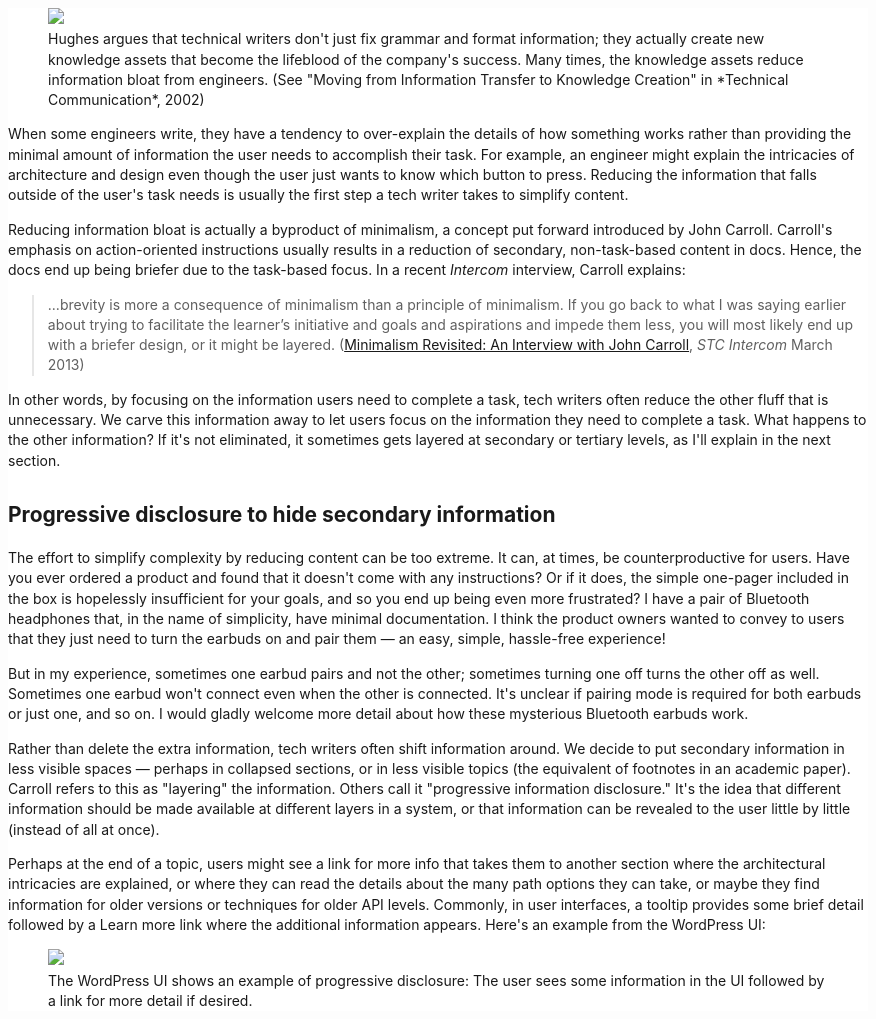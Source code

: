 <figure><img src="https://idratherbewritingmedia.com/images/simplifying-complexity/actionableinformation.png"/><figcaption>Hughes argues that technical writers don't just fix grammar and format information; they actually create new knowledge assets that become the lifeblood of the company's success. Many times, the knowledge assets reduce information bloat from engineers. (See "Moving from Information Transfer to Knowledge Creation" in *Technical Communication*, 2002)</figcaption></figure>

When some engineers write, they have a tendency to over-explain the details of how something works rather than providing the minimal amount of information the user needs to accomplish their task. For example, an engineer might explain the intricacies of architecture and design even though the user just wants to know which button to press. Reducing the information that falls outside of the user's task needs is usually the first step a tech writer takes to simplify content.

Reducing information bloat is actually a byproduct of minimalism, a concept put forward introduced by John Carroll. Carroll's emphasis on action-oriented instructions usually results in a reduction of secondary, non-task-based content in docs. Hence, the docs end up being briefer due to the task-based focus. In a recent *Intercom* interview, Carroll explains:

> ...brevity is more a consequence of minimalism than a principle of minimalism. If you go back to what I was saying earlier about trying to facilitate the learner’s initiative and goals and aspirations and impede them less, you will most likely end up with a briefer design, or it might be layered. ([Minimalism Revisited: An Interview with John Carroll](https://www.stc.org/intercom/2013/03/minimalism-revisited-an-interview-with-john-carroll/), *STC Intercom* March 2013)

In other words, by focusing on the information users need to complete a task, tech writers often reduce the other fluff that is unnecessary. We carve this information away to let users focus on the information they need to complete a task. What happens to the other information? If it's not eliminated, it sometimes gets layered at secondary or tertiary levels, as I'll explain in the next section.

## Progressive disclosure to hide secondary information

The effort to simplify complexity by reducing content can be too extreme. It can, at times, be counterproductive for users. Have you ever ordered a product and found that it doesn't come with any instructions? Or if it does, the simple one-pager included in the box is hopelessly insufficient for your goals, and so you end up being even more frustrated? I have a pair of Bluetooth headphones that, in the name of simplicity, have minimal documentation. I think the product owners wanted to convey to users that they just need to turn the earbuds on and pair them &mdash; an easy, simple, hassle-free experience!

But in my experience, sometimes one earbud pairs and not the other; sometimes turning one off turns the other off as well. Sometimes one earbud won't connect even when the other is connected. It's unclear if pairing mode is required for both earbuds or just one, and so on. I would gladly welcome more detail about how these mysterious Bluetooth earbuds work.

Rather than delete the extra information, tech writers often shift information around. We decide to put secondary information in less visible spaces &mdash; perhaps in collapsed sections, or in less visible topics (the equivalent of footnotes in an academic paper). Carroll refers to this as "layering" the information. Others call it "progressive information disclosure." It's the idea that different information should be made available at different layers in a system, or that information can be revealed to the user little by little (instead of all at once).

Perhaps at the end of a topic, users might see a link for more info that takes them to another section where the architectural intricacies are explained, or where they can read the details about the many path options they can take, or maybe they find information for older versions or techniques for older API levels. Commonly, in user interfaces, a tooltip provides some brief detail followed by a Learn more link where the additional information appears. Here's an example from the WordPress UI:

<figure><img src="https://idratherbewritingmedia.com/images/simplifying-complexity/wordpress_pd.png"/><figcaption>The WordPress UI shows an example of progressive disclosure: The user sees some information in the UI followed by a link for more detail if desired.</figcaption></figure>
